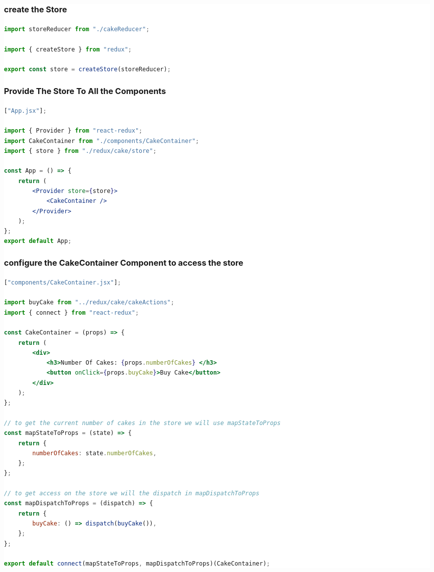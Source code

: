```jsx
```

<h3>create the Store</h3>

```jsx
import storeReducer from "./cakeReducer";

import { createStore } from "redux";

export const store = createStore(storeReducer);
```

<h3>Provide The Store To All the Components </h3>

```jsx
["App.jsx"];

import { Provider } from "react-redux";
import CakeContainer from "./components/CakeContainer";
import { store } from "./redux/cake/store";

const App = () => {
	return (
		<Provider store={store}>
			<CakeContainer />
		</Provider>
	);
};
export default App;
```

<h3>configure the CakeContainer Component to access the store</h3>

```jsx
["components/CakeContainer.jsx"];

import buyCake from "../redux/cake/cakeActions";
import { connect } from "react-redux";

const CakeContainer = (props) => {
	return (
		<div>
			<h3>Number Of Cakes: {props.numberOfCakes} </h3>
			<button onClick={props.buyCake}>Buy Cake</button>
		</div>
	);
};

// to get the current number of cakes in the store we will use mapStateToProps
const mapStateToProps = (state) => {
	return {
		numberOfCakes: state.numberOfCakes,
	};
};

// to get access on the store we will the dispatch in mapDispatchToProps
const mapDispatchToProps = (dispatch) => {
	return {
		buyCake: () => dispatch(buyCake()),
	};
};

export default connect(mapStateToProps, mapDispatchToProps)(CakeContainer);
```
